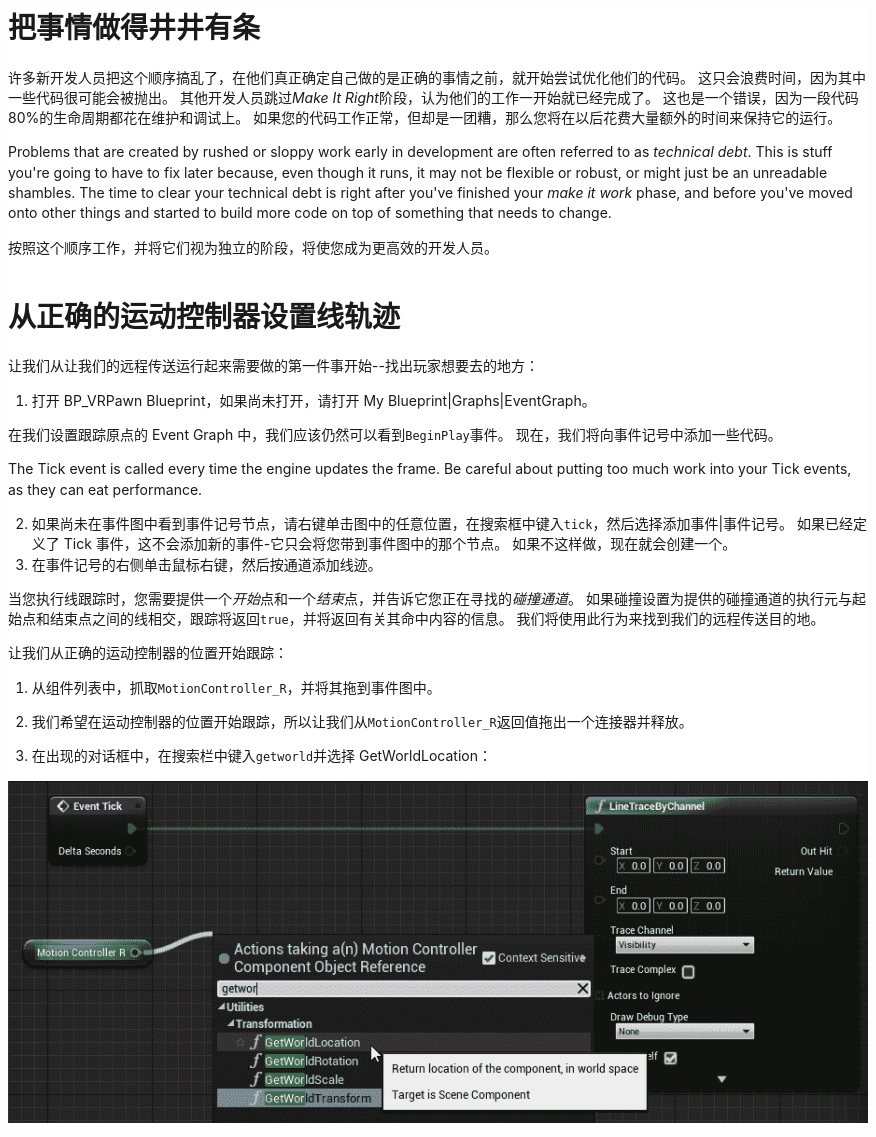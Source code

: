 # 把事情做得井井有条

许多新开发人员把这个顺序搞乱了，在他们真正确定自己做的是正确的事情之前，就开始尝试优化他们的代码。 这只会浪费时间，因为其中一些代码很可能会被抛出。 其他开发人员跳过*Make It Right*阶段，认为他们的工作一开始就已经完成了。 这也是一个错误，因为一段代码 80%的生命周期都花在维护和调试上。 如果您的代码工作正常，但却是一团糟，那么您将在以后花费大量额外的时间来保持它的运行。

Problems that are created by rushed or sloppy work early in development are often referred to as *technical debt*. This is stuff you're going to have to fix later because, even though it runs, it may not be flexible or robust, or might just be an unreadable shambles. The time to clear your technical debt is right after you've finished your *make it work* phase, and before you've moved onto other things and started to build more code on top of something that needs to change.

按照这个顺序工作，并将它们视为独立的阶段，将使您成为更高效的开发人员。

# 从正确的运动控制器设置线轨迹

让我们从让我们的远程传送运行起来需要做的第一件事开始--找出玩家想要去的地方：

1.  打开 BP_VRPawn Blueprint，如果尚未打开，请打开 My Blueprint|Graphs|EventGraph。

在我们设置跟踪原点的 Event Graph 中，我们应该仍然可以看到`BeginPlay`事件。 现在，我们将向事件记号中添加一些代码。

The Tick event is called every time the engine updates the frame. Be careful about putting too much work into your Tick events, as they can eat performance.

2.  如果尚未在事件图中看到事件记号节点，请右键单击图中的任意位置，在搜索框中键入`tick`，然后选择添加事件|事件记号。 如果已经定义了 Tick 事件，这不会添加新的事件-它只会将您带到事件图中的那个节点。 如果不这样做，现在就会创建一个。
3.  在事件记号的右侧单击鼠标右键，然后按通道添加线迹。

当您执行线跟踪时，您需要提供一个*开始*点和一个*结束*点，并告诉它您正在寻找的*碰撞通道*。 如果碰撞设置为提供的碰撞通道的执行元与起始点和结束点之间的线相交，跟踪将返回`true`，并将返回有关其命中内容的信息。 我们将使用此行为来找到我们的远程传送目的地。

让我们从正确的运动控制器的位置开始跟踪：

1.  从组件列表中，抓取`MotionController_R`，并将其拖到事件图中。
2.  我们希望在运动控制器的位置开始跟踪，所以让我们从`MotionController_R`返回值拖出一个连接器并释放。

3.  在出现的对话框中，在搜索栏中键入`getworld`并选择 GetWorldLocation：

![](img/8c4a8a1c-1a1b-4ed3-9112-4bded8efdbb2.png)
